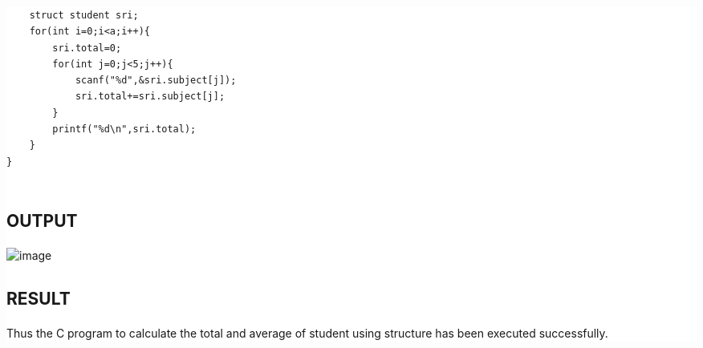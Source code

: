 ``````
    struct student sri;
    for(int i=0;i<a;i++){
        sri.total=0;
        for(int j=0;j<5;j++){
            scanf("%d",&sri.subject[j]);
            sri.total+=sri.subject[j];
        }
        printf("%d\n",sri.total);
    }
}
      
```````


## OUTPUT

![image](https://github.com/user-attachments/assets/fcee4d32-1749-4d2c-a557-63702700517b)

 

## RESULT

Thus the C program to calculate the total and average of student using structure has been executed successfully.
	


